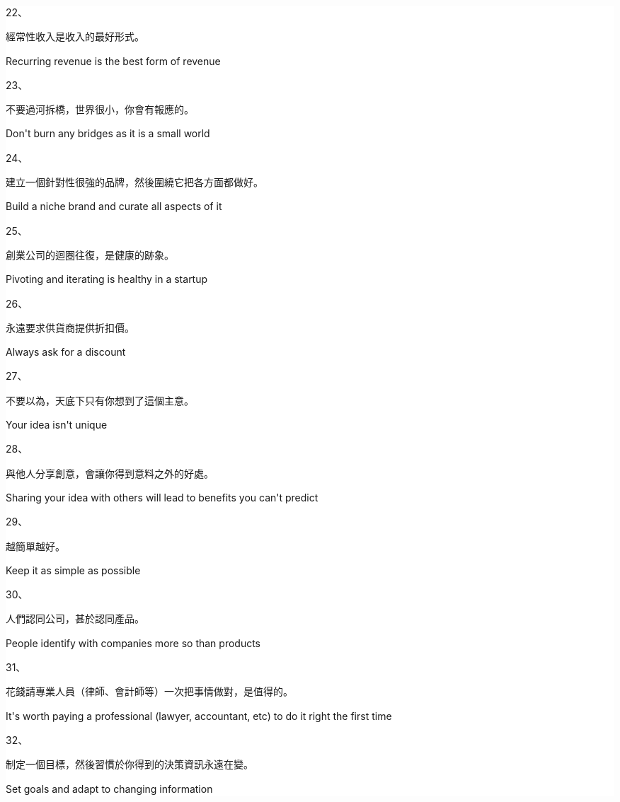 22、

經常性收入是收入的最好形式。

Recurring revenue is the best form of revenue

23、

不要過河拆橋，世界很小，你會有報應的。

Don't burn any bridges as it is a small world

24、

建立一個針對性很強的品牌，然後圍繞它把各方面都做好。

Build a niche brand and curate all aspects of it

25、

創業公司的迴圈往復，是健康的跡象。

Pivoting and iterating is healthy in a startup

26、

永遠要求供貨商提供折扣價。

Always ask for a discount

27、

不要以為，天底下只有你想到了這個主意。

Your idea isn't unique

28、

與他人分享創意，會讓你得到意料之外的好處。

Sharing your idea with others will lead to benefits you can't predict

29、

越簡單越好。

Keep it as simple as possible

30、

人們認同公司，甚於認同產品。

People identify with companies more so than products

31、

花錢請專業人員（律師、會計師等）一次把事情做對，是值得的。

It's worth paying a professional (lawyer, accountant, etc) to do it right the first time

32、

制定一個目標，然後習慣於你得到的決策資訊永遠在變。

Set goals and adapt to changing information
